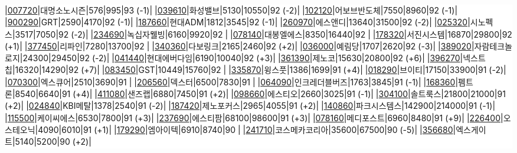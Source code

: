 |[007720](https://finance.daum.net/quotes/A007720)|대명소노시즌|576|995|93 (-1)|
|[039610](https://finance.daum.net/quotes/A039610)|화성밸브|5130|10550|92 (-2)|
|[102120](https://finance.daum.net/quotes/A102120)|어보브반도체|7550|8960|92 (-1)|
|[900290](https://finance.daum.net/quotes/A900290)|GRT|2590|4170|92 (-1)|
|[187660](https://finance.daum.net/quotes/A187660)|현대ADM|1812|3545|92 (-1)|
|[260970](https://finance.daum.net/quotes/A260970)|에스앤디|13640|31500|92 (-2)|
|[025320](https://finance.daum.net/quotes/A025320)|시노펙스|3517|7050|92 (-2)|
|[234690](https://finance.daum.net/quotes/A234690)|녹십자웰빙|6160|9920|92 |
|[078140](https://finance.daum.net/quotes/A078140)|대봉엘에스|8350|16440|92 |
|[178320](https://finance.daum.net/quotes/A178320)|서진시스템|16870|29800|92 (+1)|
|[377450](https://finance.daum.net/quotes/A377450)|리파인|7280|13700|92 |
|[340360](https://finance.daum.net/quotes/A340360)|다보링크|2165|2460|92 (+2)|
|[036000](https://finance.daum.net/quotes/A036000)|예림당|1707|2620|92 (-3)|
|[389020](https://finance.daum.net/quotes/A389020)|자람테크놀로지|24300|29450|92 (-2)|
|[041440](https://finance.daum.net/quotes/A041440)|현대에버다임|6190|10040|92 (+3)|
|[361390](https://finance.daum.net/quotes/A361390)|제노코|15630|20800|92 (+6)|
|[396270](https://finance.daum.net/quotes/A396270)|넥스트칩|16320|14290|92 (+7)|
|[083450](https://finance.daum.net/quotes/A083450)|GST|10449|15760|92 |
|[335870](https://finance.daum.net/quotes/A335870)|윙스풋|1386|1699|91 (+4)|
|[018290](https://finance.daum.net/quotes/A018290)|브이티|17150|33900|91 (-2)|
|[070300](https://finance.daum.net/quotes/A070300)|엑스큐어|2510|3690|91 |
|[206560](https://finance.daum.net/quotes/A206560)|덱스터|6500|7830|91 |
|[064090](https://finance.daum.net/quotes/A064090)|인크레더블버즈|1763|3845|91 (-1)|
|[168360](https://finance.daum.net/quotes/A168360)|펨트론|8540|6640|91 (+4)|
|[411080](https://finance.daum.net/quotes/A411080)|샌즈랩|6880|7450|91 (+2)|
|[098660](https://finance.daum.net/quotes/A098660)|에스티오|2660|3025|91 (-1)|
|[304100](https://finance.daum.net/quotes/A304100)|솔트룩스|21800|21000|91 (+2)|
|[024840](https://finance.daum.net/quotes/A024840)|KBI메탈|1378|2540|91 (-2)|
|[187420](https://finance.daum.net/quotes/A187420)|제노포커스|2965|4055|91 (+2)|
|[140860](https://finance.daum.net/quotes/A140860)|파크시스템스|142900|214000|91 (-1)|
|[115500](https://finance.daum.net/quotes/A115500)|케이씨에스|6530|7800|91 (+3)|
|[237690](https://finance.daum.net/quotes/A237690)|에스티팜|68100|98600|91 (+3)|
|[078160](https://finance.daum.net/quotes/A078160)|메디포스트|6960|8480|91 (+9)|
|[226400](https://finance.daum.net/quotes/A226400)|오스테오닉|4090|6010|91 (+1)|
|[179290](https://finance.daum.net/quotes/A179290)|엠아이텍|6910|8740|90 |
|[241710](https://finance.daum.net/quotes/A241710)|코스메카코리아|35600|67500|90 (-5)|
|[356680](https://finance.daum.net/quotes/A356680)|엑스게이트|5140|5200|90 (+2)|